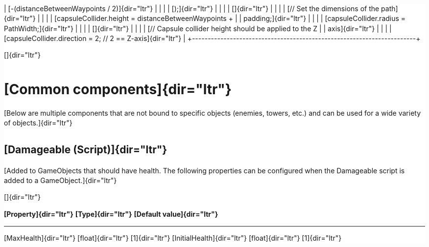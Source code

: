 | [-(distanceBetweenWaypoints / 2)]{dir="ltr"}                          |
|                                                                       |
| [);]{dir="ltr"}                                                       |
|                                                                       |
| []{dir="ltr"}                                                         |
|                                                                       |
| [// Set the dimensions of the path]{dir="ltr"}                        |
|                                                                       |
| [capsuleCollider.height = distanceBetweenWaypoints +                  |
| padding;]{dir="ltr"}                                                  |
|                                                                       |
| [capsuleCollider.radius = PathWidth;]{dir="ltr"}                      |
|                                                                       |
| []{dir="ltr"}                                                         |
|                                                                       |
| [// Capsule collider height should be applied to the Z                |
| axis]{dir="ltr"}                                                      |
|                                                                       |
| [capsuleCollider.direction = 2; // 2 == Z-axis]{dir="ltr"}            |
+-----------------------------------------------------------------------+

[]{dir="ltr"}

[Common components]{dir="ltr"}
==============================

[Below are multiple components that are not bound to specific objects
(enemies, towers, etc.) and can be used for a wide variety of
objects.]{dir="ltr"}

[Damageable (Script)]{dir="ltr"}
--------------------------------

[Added to GameObjects that should have health. The following properties
can be configured when the Damageable script is added to a
GameObject.]{dir="ltr"}

[]{dir="ltr"}

  **[Property]{dir="ltr"}**    **[Type]{dir="ltr"}**   **[Default value]{dir="ltr"}**
  ---------------------------- ----------------------- --------------------------------
  [MaxHealth]{dir="ltr"}       [float]{dir="ltr"}      [1]{dir="ltr"}
  [InitialHealth]{dir="ltr"}   [float]{dir="ltr"}      [1]{dir="ltr"}
